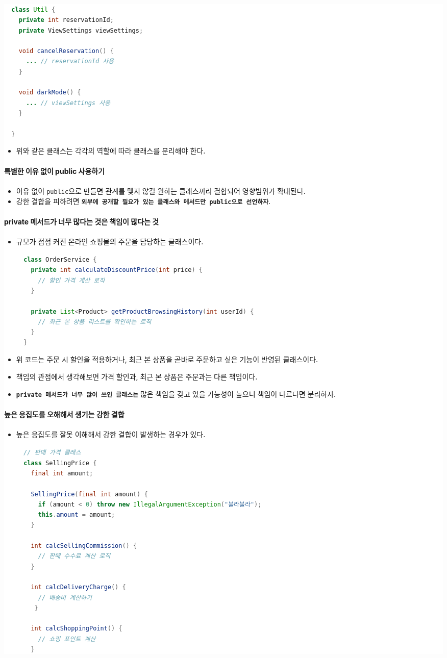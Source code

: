   ```java
    class Util {
      private int reservationId;
      private ViewSettings viewSettings;

      void cancelReservation() {
        ... // reservationId 사용
      }

      void darkMode() {
        ... // viewSettings 사용
      }

    }
  ```

- 위와 같은 클래스는 각각의 역할에 따라 클래스를 분리해야 한다.

#### 특별한 이유 없이 public 사용하기

- 이유 없이 `public`으로 만들면 관계를 맺지 않길 원하는 클래스끼리 결합되어 영향범위가 확대된다.
- 강한 결합을 피하려면 **`외부에 공개할 필요가 있는 클래스와 메서드만 public으로 선언하자`**.

#### private 메서드가 너무 많다는 것은 책임이 많다는 것

- 규모가 점점 커진 온라인 쇼핑몰의 주문을 담당하는 클래스이다.

  ```java
    class OrderService {
      private int calculateDiscountPrice(int price) {
        // 할인 가격 계산 로직
      }

      private List<Product> getProductBrowsingHistory(int userId) {
        // 최근 본 상품 리스트를 확인하는 로직
      }
    }
  ```

- 위 코드는 주문 시 할인을 적용하거나, 최근 본 상품을 곧바로 주문하고 싶은 기능이 반영된 클래스이다.
- 책임의 관점에서 생각해보면 가격 할인과, 최근 본 상품은 주문과는 다른 책임이다.
- **`private 메서드가 너무 많이 쓰인 클래스는`** 많은 책임을 갖고 있을 가능성이 높으니 책임이 다르다면 분리하자.

#### 높은 응집도를 오해해서 생기는 강한 결합

- 높은 응집도를 잘못 이해해서 강한 결합이 발생하는 경우가 있다.

  ```java
    // 판매 가격 클래스
    class SellingPrice {
      final int amount;

      SellingPrice(final int amount) {
        if (amount < 0) throw new IllegalArgumentException("불라불라");
        this.amount = amount;
      }

      int calcSellingCommission() {
        // 판매 수수료 계산 로직
      }

      int calcDeliveryCharge() {
        // 배송비 계산하기
       }

      int calcShoppingPoint() {
        // 쇼핑 포인트 계산
      }
  ```